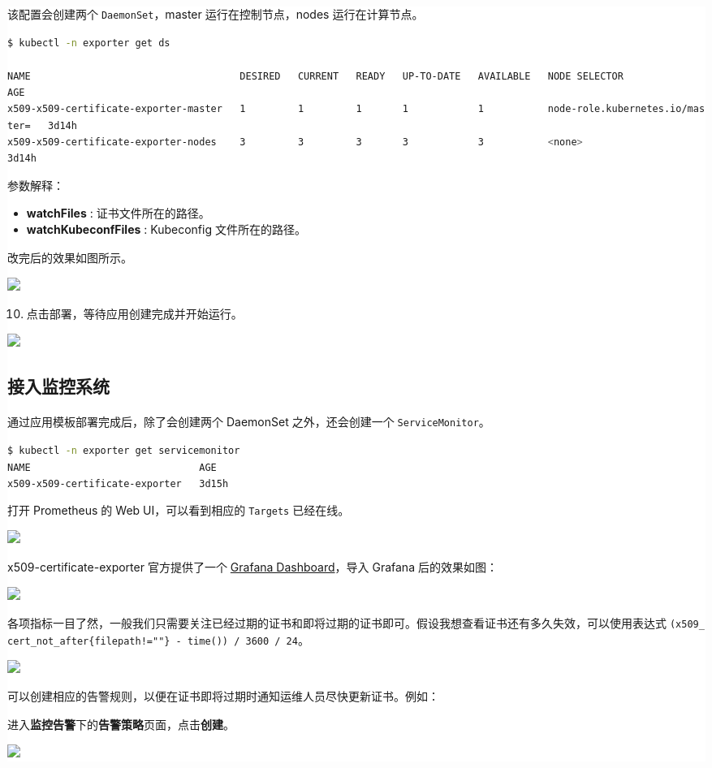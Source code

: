    该配置会创建两个 `DaemonSet`，master 运行在控制节点，nodes 运行在计算节点。

   ```bash
   $ kubectl -n exporter get ds
   
   NAME                                    DESIRED   CURRENT   READY   UP-TO-DATE   AVAILABLE   NODE SELECTOR                     AGE
   x509-x509-certificate-exporter-master   1         1         1       1            1           node-role.kubernetes.io/master=   3d14h
   x509-x509-certificate-exporter-nodes    3         3         3       3            3           <none>                            3d14h
   ```

   参数解释：

   + **watchFiles** : 证书文件所在的路径。
   + **watchKubeconfFiles** : Kubeconfig 文件所在的路径。

   改完后的效果如图所示。

   ![](https://pek3b.qingstor.com/kubesphere-community/images/20210629134847.png)

10. 点击部署，等待应用创建完成并开始运行。

   ![](https://pek3b.qingstor.com/kubesphere-community/images/20210629140202.png)

## 接入监控系统

通过应用模板部署完成后，除了会创建两个 DaemonSet 之外，还会创建一个 `ServiceMonitor`。

```bash
$ kubectl -n exporter get servicemonitor
NAME                             AGE
x509-x509-certificate-exporter   3d15h
```

打开 Prometheus 的 Web UI，可以看到相应的 `Targets` 已经在线。

![](https://pek3b.qingstor.com/kubesphere-community/images/20210629142812.png)

x509-certificate-exporter 官方提供了一个 [Grafana Dashboard](https://grafana.com/grafana/dashboards/13922)，导入 Grafana 后的效果如图：

![](https://pek3b.qingstor.com/kubesphere-community/images/20210629143502.jpg)

各项指标一目了然，一般我们只需要关注已经过期的证书和即将过期的证书即可。假设我想查看证书还有多久失效，可以使用表达式 `(x509_cert_not_after{filepath!=""} - time()) / 3600 / 24`。

![](https://pek3b.qingstor.com/kubesphere-community/images/20210629160148.png)

可以创建相应的告警规则，以便在证书即将过期时通知运维人员尽快更新证书。例如：

进入**监控告警**下的**告警策略**页面，点击**创建**。

![](https://pek3b.qingstor.com/kubesphere-community/images/20210629170615.png)
